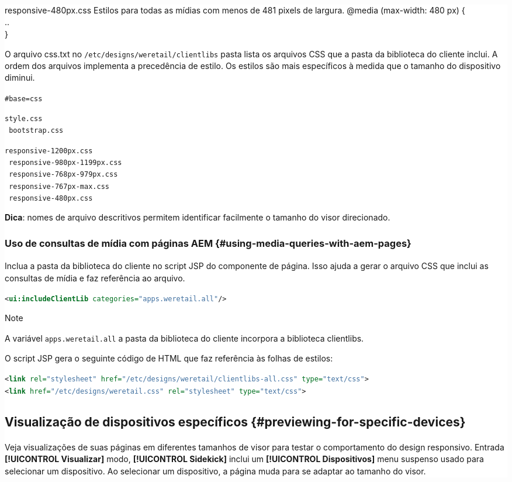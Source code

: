   <tr>
   <td>responsive-480px.css</td>
   <td>Estilos para todas as mídias com menos de 481 pixels de largura.</td>
   <td>@media (max-width: 480 px) {<br /> ..<br /> }</td>
  </tr>
 </tbody>
</table>

O arquivo css.txt no `/etc/designs/weretail/clientlibs` pasta lista os arquivos CSS que a pasta da biblioteca do cliente inclui. A ordem dos arquivos implementa a precedência de estilo. Os estilos são mais específicos à medida que o tamanho do dispositivo diminui.

`#base=css`

```
style.css
 bootstrap.css
```

```
responsive-1200px.css
 responsive-980px-1199px.css
 responsive-768px-979px.css
 responsive-767px-max.css
 responsive-480px.css
```

**Dica**: nomes de arquivo descritivos permitem identificar facilmente o tamanho do visor direcionado.

### Uso de consultas de mídia com páginas AEM {#using-media-queries-with-aem-pages}

Inclua a pasta da biblioteca do cliente no script JSP do componente de página. Isso ajuda a gerar o arquivo CSS que inclui as consultas de mídia e faz referência ao arquivo.

```xml
<ui:includeClientLib categories="apps.weretail.all"/>
```

>[!NOTE]
>
>A variável `apps.weretail.all` a pasta da biblioteca do cliente incorpora a biblioteca clientlibs.

O script JSP gera o seguinte código de HTML que faz referência às folhas de estilos:

```xml
<link rel="stylesheet" href="/etc/designs/weretail/clientlibs-all.css" type="text/css">
<link href="/etc/designs/weretail.css" rel="stylesheet" type="text/css">
```

## Visualização de dispositivos específicos {#previewing-for-specific-devices}

Veja visualizações de suas páginas em diferentes tamanhos de visor para testar o comportamento do design responsivo. Entrada **[!UICONTROL Visualizar]** modo, **[!UICONTROL Sidekick]** inclui um **[!UICONTROL Dispositivos]** menu suspenso usado para selecionar um dispositivo. Ao selecionar um dispositivo, a página muda para se adaptar ao tamanho do visor.
